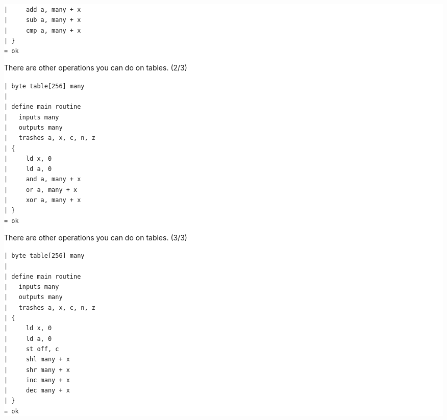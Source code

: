     |     add a, many + x
    |     sub a, many + x
    |     cmp a, many + x
    | }
    = ok

There are other operations you can do on tables. (2/3)

    | byte table[256] many
    | 
    | define main routine
    |   inputs many
    |   outputs many
    |   trashes a, x, c, n, z
    | {
    |     ld x, 0
    |     ld a, 0
    |     and a, many + x
    |     or a, many + x
    |     xor a, many + x
    | }
    = ok

There are other operations you can do on tables. (3/3)

    | byte table[256] many
    | 
    | define main routine
    |   inputs many
    |   outputs many
    |   trashes a, x, c, n, z
    | {
    |     ld x, 0
    |     ld a, 0
    |     st off, c
    |     shl many + x
    |     shr many + x
    |     inc many + x
    |     dec many + x
    | }
    = ok


[Falderal]:     http://catseye.tc/node/Falderal